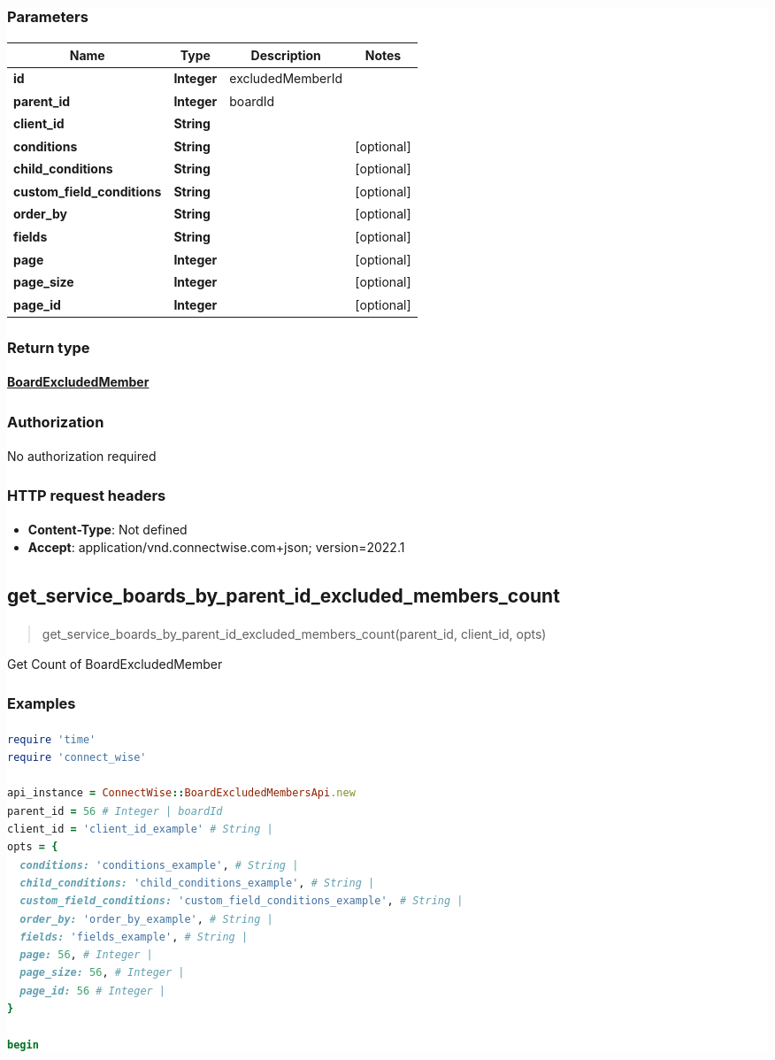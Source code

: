 ### Parameters

| Name | Type | Description | Notes |
| ---- | ---- | ----------- | ----- |
| **id** | **Integer** | excludedMemberId |  |
| **parent_id** | **Integer** | boardId |  |
| **client_id** | **String** |  |  |
| **conditions** | **String** |  | [optional] |
| **child_conditions** | **String** |  | [optional] |
| **custom_field_conditions** | **String** |  | [optional] |
| **order_by** | **String** |  | [optional] |
| **fields** | **String** |  | [optional] |
| **page** | **Integer** |  | [optional] |
| **page_size** | **Integer** |  | [optional] |
| **page_id** | **Integer** |  | [optional] |

### Return type

[**BoardExcludedMember**](BoardExcludedMember.md)

### Authorization

No authorization required

### HTTP request headers

- **Content-Type**: Not defined
- **Accept**: application/vnd.connectwise.com+json; version=2022.1


## get_service_boards_by_parent_id_excluded_members_count

> <Count> get_service_boards_by_parent_id_excluded_members_count(parent_id, client_id, opts)

Get Count of BoardExcludedMember

### Examples

```ruby
require 'time'
require 'connect_wise'

api_instance = ConnectWise::BoardExcludedMembersApi.new
parent_id = 56 # Integer | boardId
client_id = 'client_id_example' # String | 
opts = {
  conditions: 'conditions_example', # String | 
  child_conditions: 'child_conditions_example', # String | 
  custom_field_conditions: 'custom_field_conditions_example', # String | 
  order_by: 'order_by_example', # String | 
  fields: 'fields_example', # String | 
  page: 56, # Integer | 
  page_size: 56, # Integer | 
  page_id: 56 # Integer | 
}

begin
```